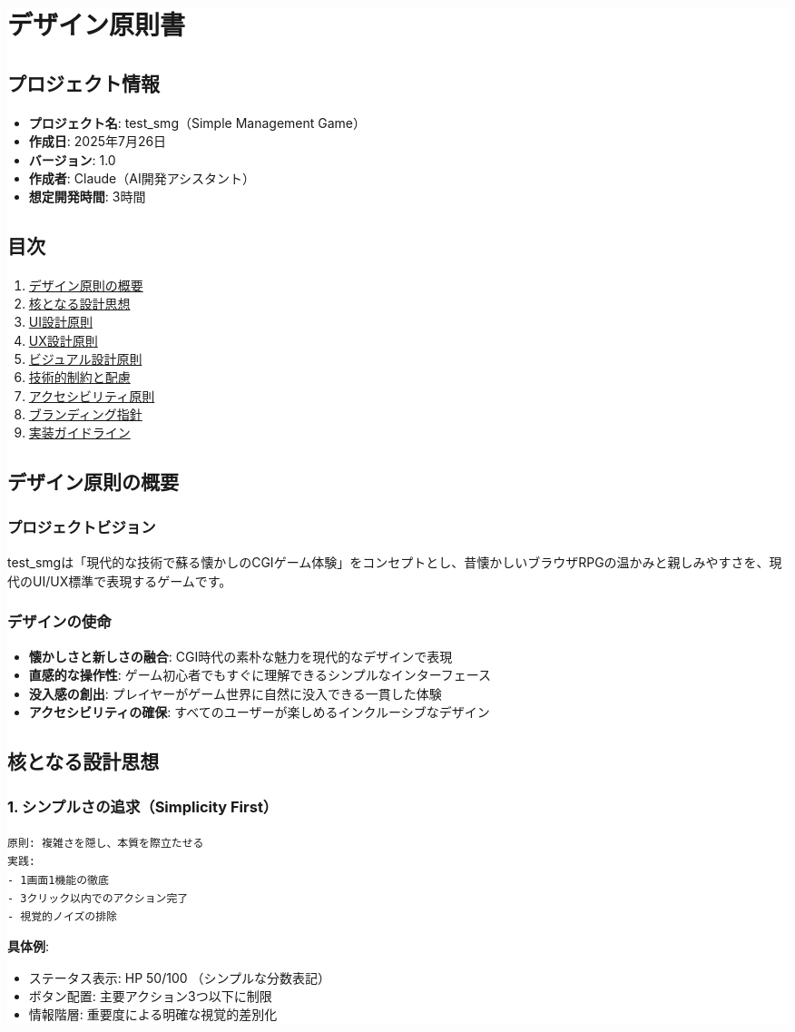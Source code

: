 # デザイン原則書

## プロジェクト情報
- **プロジェクト名**: test_smg（Simple Management Game）
- **作成日**: 2025年7月26日
- **バージョン**: 1.0
- **作成者**: Claude（AI開発アシスタント）
- **想定開発時間**: 3時間

## 目次
1. [デザイン原則の概要](#デザイン原則の概要)
2. [核となる設計思想](#核となる設計思想)
3. [UI設計原則](#ui設計原則)
4. [UX設計原則](#ux設計原則)
5. [ビジュアル設計原則](#ビジュアル設計原則)
6. [技術的制約と配慮](#技術的制約と配慮)
7. [アクセシビリティ原則](#アクセシビリティ原則)
8. [ブランディング指針](#ブランディング指針)
9. [実装ガイドライン](#実装ガイドライン)

## デザイン原則の概要

### プロジェクトビジョン
test_smgは「現代的な技術で蘇る懐かしのCGIゲーム体験」をコンセプトとし、昔懐かしいブラウザRPGの温かみと親しみやすさを、現代のUI/UX標準で表現するゲームです。

### デザインの使命
- **懐かしさと新しさの融合**: CGI時代の素朴な魅力を現代的なデザインで表現
- **直感的な操作性**: ゲーム初心者でもすぐに理解できるシンプルなインターフェース
- **没入感の創出**: プレイヤーがゲーム世界に自然に没入できる一貫した体験
- **アクセシビリティの確保**: すべてのユーザーが楽しめるインクルーシブなデザイン

## 核となる設計思想

### 1. シンプルさの追求（Simplicity First）
```
原則: 複雑さを隠し、本質を際立たせる
実践: 
- 1画面1機能の徹底
- 3クリック以内でのアクション完了
- 視覚的ノイズの排除
```

**具体例**:
- ステータス表示: HP 50/100 （シンプルな分数表記）
- ボタン配置: 主要アクション3つ以下に制限
- 情報階層: 重要度による明確な視覚的差別化
